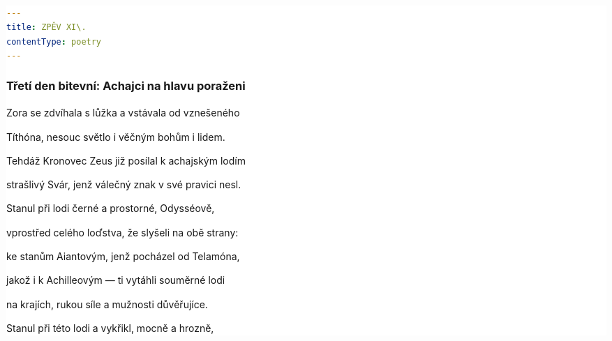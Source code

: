```yaml
---
title: ZPĚV XI\.
contentType: poetry
---
```


<section>

### Třetí den bitevní: Achajci na hlavu poraženi

</section>

<section>

Zora se zdvíhala s lůžka a vstávala od vznešeného

</section>

<section>

Títhóna, nesouc světlo i věčným bohům i lidem.

Tehdáž Kronovec Zeus již posílal k achajským lodím

</section>

<section>

strašlivý Svár, jenž válečný znak v své pravici nesl.

Stanul při lodi černé a prostorné, Odysséově,

</section>

<section>

vprostřed celého loďstva, že slyšeli na obě strany:

</section>

<section>

ke stanům Aiantovým, jenž pocházel od Telamóna,

</section>

<section>

jakož i k Achilleovým — ti vytáhli souměrné lodi

</section>

<section>

na krajích, rukou síle a mužnosti důvěřujíce.

Stanul při této lodi a vykřikl, mocně a hrozně,

</section>

<section>
